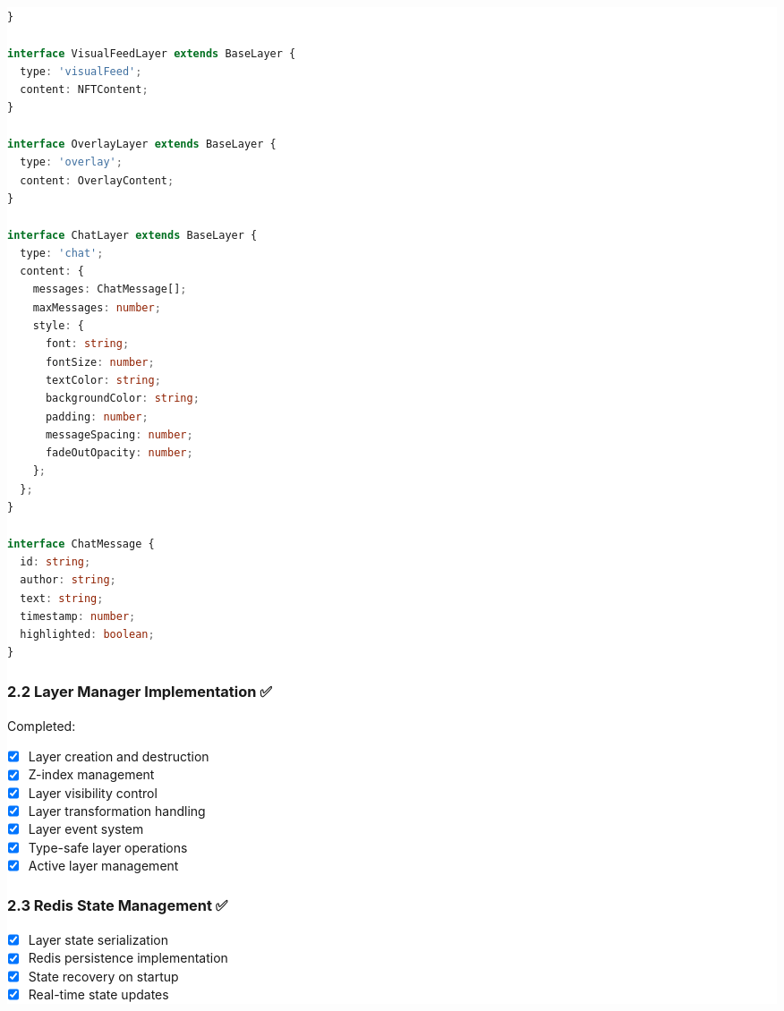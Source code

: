 ```typescript
}

interface VisualFeedLayer extends BaseLayer {
  type: 'visualFeed';
  content: NFTContent;
}

interface OverlayLayer extends BaseLayer {
  type: 'overlay';
  content: OverlayContent;
}

interface ChatLayer extends BaseLayer {
  type: 'chat';
  content: {
    messages: ChatMessage[];
    maxMessages: number;
    style: {
      font: string;
      fontSize: number;
      textColor: string;
      backgroundColor: string;
      padding: number;
      messageSpacing: number;
      fadeOutOpacity: number;
    };
  };
}

interface ChatMessage {
  id: string;
  author: string;
  text: string;
  timestamp: number;
  highlighted: boolean;
}
```

### 2.2 Layer Manager Implementation ✅
Completed:
- [x] Layer creation and destruction
- [x] Z-index management
- [x] Layer visibility control
- [x] Layer transformation handling
- [x] Layer event system
- [x] Type-safe layer operations
- [x] Active layer management

### 2.3 Redis State Management ✅
- [x] Layer state serialization
- [x] Redis persistence implementation
- [x] State recovery on startup
- [x] Real-time state updates
